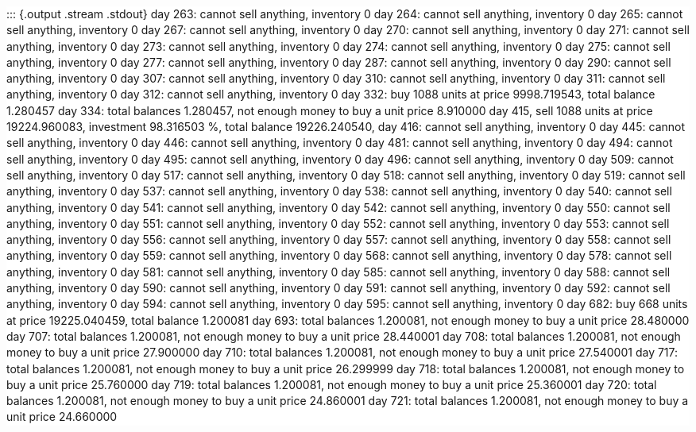 ::: {.output .stream .stdout}
    day 263: cannot sell anything, inventory 0
    day 264: cannot sell anything, inventory 0
    day 265: cannot sell anything, inventory 0
    day 267: cannot sell anything, inventory 0
    day 270: cannot sell anything, inventory 0
    day 271: cannot sell anything, inventory 0
    day 273: cannot sell anything, inventory 0
    day 274: cannot sell anything, inventory 0
    day 275: cannot sell anything, inventory 0
    day 277: cannot sell anything, inventory 0
    day 287: cannot sell anything, inventory 0
    day 290: cannot sell anything, inventory 0
    day 307: cannot sell anything, inventory 0
    day 310: cannot sell anything, inventory 0
    day 311: cannot sell anything, inventory 0
    day 312: cannot sell anything, inventory 0
    day 332: buy 1088 units at price 9998.719543, total balance 1.280457
    day 334: total balances 1.280457, not enough money to buy a unit price 8.910000
    day 415, sell 1088 units at price 19224.960083, investment 98.316503 %, total balance 19226.240540,
    day 416: cannot sell anything, inventory 0
    day 445: cannot sell anything, inventory 0
    day 446: cannot sell anything, inventory 0
    day 481: cannot sell anything, inventory 0
    day 494: cannot sell anything, inventory 0
    day 495: cannot sell anything, inventory 0
    day 496: cannot sell anything, inventory 0
    day 509: cannot sell anything, inventory 0
    day 517: cannot sell anything, inventory 0
    day 518: cannot sell anything, inventory 0
    day 519: cannot sell anything, inventory 0
    day 537: cannot sell anything, inventory 0
    day 538: cannot sell anything, inventory 0
    day 540: cannot sell anything, inventory 0
    day 541: cannot sell anything, inventory 0
    day 542: cannot sell anything, inventory 0
    day 550: cannot sell anything, inventory 0
    day 551: cannot sell anything, inventory 0
    day 552: cannot sell anything, inventory 0
    day 553: cannot sell anything, inventory 0
    day 556: cannot sell anything, inventory 0
    day 557: cannot sell anything, inventory 0
    day 558: cannot sell anything, inventory 0
    day 559: cannot sell anything, inventory 0
    day 568: cannot sell anything, inventory 0
    day 578: cannot sell anything, inventory 0
    day 581: cannot sell anything, inventory 0
    day 585: cannot sell anything, inventory 0
    day 588: cannot sell anything, inventory 0
    day 590: cannot sell anything, inventory 0
    day 591: cannot sell anything, inventory 0
    day 592: cannot sell anything, inventory 0
    day 594: cannot sell anything, inventory 0
    day 595: cannot sell anything, inventory 0
    day 682: buy 668 units at price 19225.040459, total balance 1.200081
    day 693: total balances 1.200081, not enough money to buy a unit price 28.480000
    day 707: total balances 1.200081, not enough money to buy a unit price 28.440001
    day 708: total balances 1.200081, not enough money to buy a unit price 27.900000
    day 710: total balances 1.200081, not enough money to buy a unit price 27.540001
    day 717: total balances 1.200081, not enough money to buy a unit price 26.299999
    day 718: total balances 1.200081, not enough money to buy a unit price 25.760000
    day 719: total balances 1.200081, not enough money to buy a unit price 25.360001
    day 720: total balances 1.200081, not enough money to buy a unit price 24.860001
    day 721: total balances 1.200081, not enough money to buy a unit price 24.660000